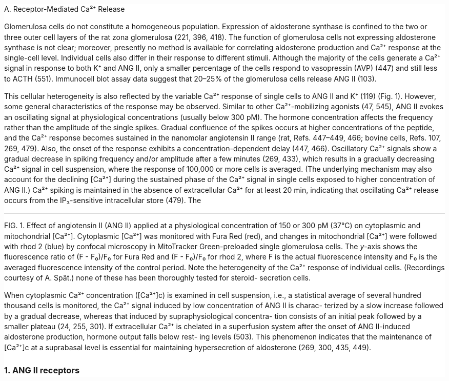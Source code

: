 A. Receptor-Mediated Ca²⁺ Release

Glomerulosa cells do not constitute a homogeneous population. Expression of aldosterone synthase is confined to the two or three outer cell layers of the rat zona glomerulosa (221, 396, 418). The function of glomerulosa cells not expressing aldosterone synthase is not clear; moreover, presently no method is available for correlating aldosterone production and Ca²⁺ response at the single-cell level. Individual cells also differ in their response to different stimuli. Although the majority of the cells generate a Ca²⁺ signal in response to both K⁺ and ANG II, only a smaller percentage of the cells respond to vasopressin (AVP) (447) and still less to ACTH (551). Immunocell blot assay data suggest that 20–25% of the glomerulosa cells release ANG II (103).

This cellular heterogeneity is also reflected by the variable Ca²⁺ response of single cells to ANG II and K⁺ (119) (Fig. 1). However, some general characteristics of the response may be observed. Similar to other Ca²⁺-mobilizing agonists (47, 545), ANG II evokes an oscillating signal at physiological concentrations (usually below 300 pM). The hormone concentration affects the frequency rather than the amplitude of the single spikes. Gradual confluence of the spikes occurs at higher concentrations of the peptide, and the Ca²⁺ response becomes sustained in the nanomolar angiotensin II range (rat, Refs. 447–449, 466; bovine cells, Refs. 107, 269, 479). Also, the onset of the response exhibits a concentration-dependent delay (447, 466). Oscillatory Ca²⁺ signals show a gradual decrease in spiking frequency and/or amplitude after a few minutes (269, 433), which results in a gradually decreasing Ca²⁺ signal in cell suspension, where the response of 100,000 or more cells is averaged. (The underlying mechanism may also account for the declining [Ca²⁺] during the sustained phase of the Ca²⁺ signal in single cells exposed to higher concentration of ANG II.) Ca²⁺ spiking is maintained in the absence of extracellular Ca²⁺ for at least 20 min, indicating that oscillating Ca²⁺ release occurs from the IP₃-sensitive intracellular store (479). The

---

FIG. 1. Effect of angiotensin II (ANG II) applied at a physiological concentration of 150 or 300 pM (37°C) on cytoplasmic and mitochondrial [Ca²⁺]. Cytoplasmic [Ca²⁺] was monitored with Fura Red (red), and changes in mitochondrial [Ca²⁺] were followed with rhod 2 (blue) by confocal microscopy in MitoTracker Green-preloaded single glomerulosa cells. The *y*-axis shows the fluorescence ratio of (F - F₀)/F₀ for Fura Red and (F - F₀)/F₀ for rhod 2, where F is the actual fluorescence intensity and F₀ is the averaged fluorescence intensity of the control period. Note the heterogeneity of the Ca²⁺ response of individual cells. (Recordings courtesy of A. Spät.)
none of these has been thoroughly tested for steroid-
secretion cells.

When cytoplasmic Ca²⁺ concentration ([Ca²⁺]c) is
examined in cell suspension, i.e., a statistical average of
several hundred thousand cells is monitored, the Ca²⁺
signal induced by low concentration of ANG II is charac-
terized by a slow increase followed by a gradual decrease,
whereas that induced by supraphysiological concentra-
tion consists of an initial peak followed by a smaller
plateau (24, 255, 301). If extracellular Ca²⁺ is chelated in
a superfusion system after the onset of ANG II-induced
aldosterone production, hormone output falls below rest-
ing levels (503). This phenomenon indicates that the
maintenance of [Ca²⁺]c at a suprabasal level is essential
for maintaining hypersecretion of aldosterone (269, 300,
435, 449).

### 1. ANG II receptors
